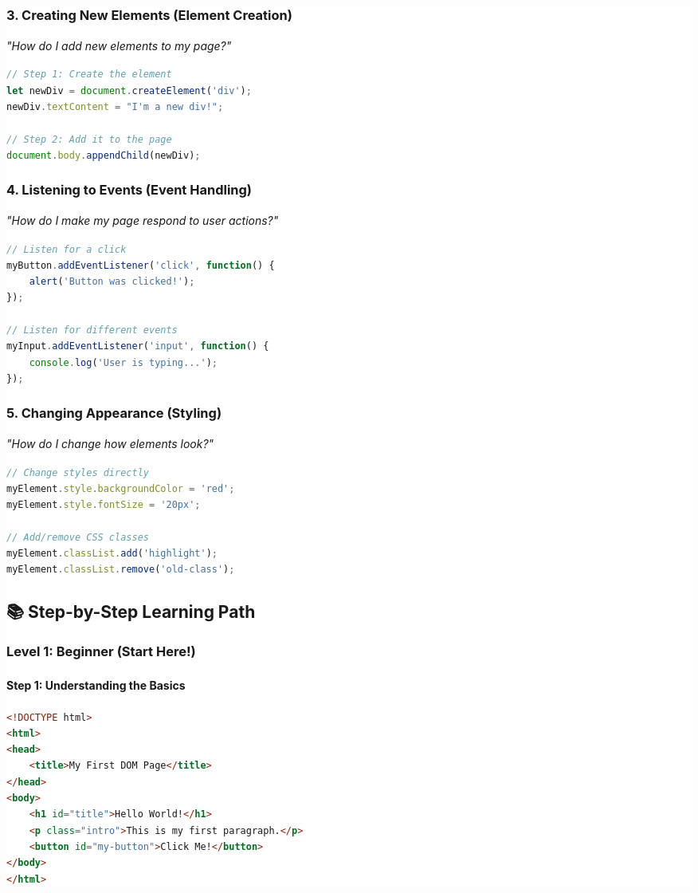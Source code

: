 ### 3. **Creating New Elements** (Element Creation)
*"How do I add new elements to my page?"*

```javascript
// Step 1: Create the element
let newDiv = document.createElement('div');
newDiv.textContent = "I'm a new div!";

// Step 2: Add it to the page
document.body.appendChild(newDiv);
```

### 4. **Listening to Events** (Event Handling)
*"How do I make my page respond to user actions?"*

```javascript
// Listen for a click
myButton.addEventListener('click', function() {
    alert('Button was clicked!');
});

// Listen for different events
myInput.addEventListener('input', function() {
    console.log('User is typing...');
});
```

### 5. **Changing Appearance** (Styling)
*"How do I change how elements look?"*

```javascript
// Change styles directly
myElement.style.backgroundColor = 'red';
myElement.style.fontSize = '20px';

// Add/remove CSS classes
myElement.classList.add('highlight');
myElement.classList.remove('old-class');
```

## 📚 Step-by-Step Learning Path

### **Level 1: Beginner (Start Here!)**

#### **Step 1: Understanding the Basics**
```html
<!DOCTYPE html>
<html>
<head>
    <title>My First DOM Page</title>
</head>
<body>
    <h1 id="title">Hello World!</h1>
    <p class="intro">This is my first paragraph.</p>
    <button id="my-button">Click Me!</button>
</body>
</html>
```
